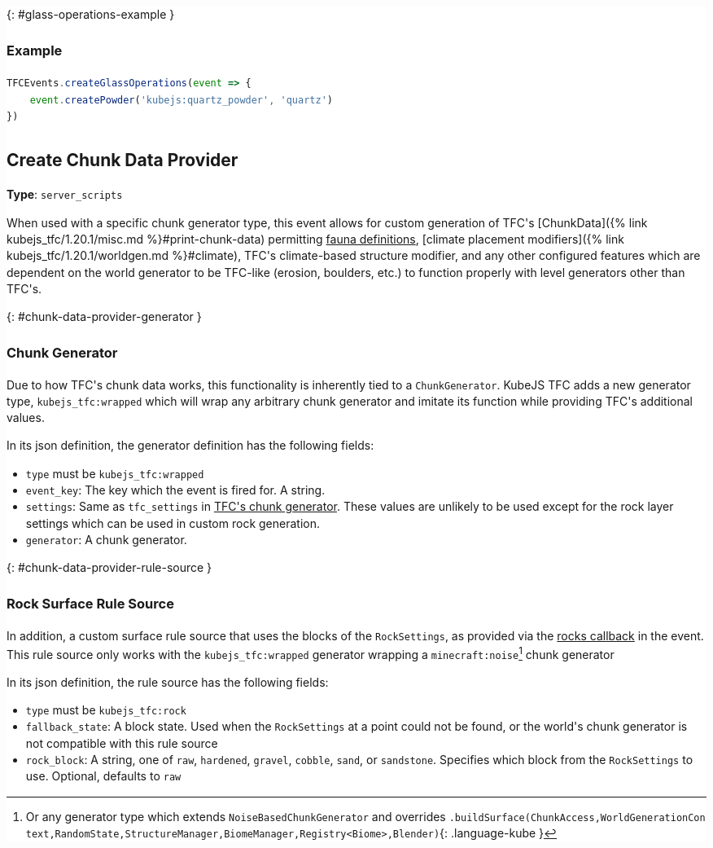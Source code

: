 
{: #glass-operations-example }

### Example

```js
TFCEvents.createGlassOperations(event => {
    event.createPowder('kubejs:quartz_powder', 'quartz')
})
```

## Create Chunk Data Provider

**Type**: `server_scripts`

When used with a specific chunk generator type, this event allows for custom generation of TFC's [ChunkData]({% link kubejs_tfc/1.20.1/misc.md %}#print-chunk-data) permitting [fauna definitions](#register-fauna-definitions), [climate placement modifiers]({% link kubejs_tfc/1.20.1/worldgen.md %}#climate), TFC's climate-based structure modifier, and any other configured features which are dependent on the world generator to be TFC-like (erosion, boulders, etc.) to function properly with level generators other than TFC's.

{: #chunk-data-provider-generator }

### Chunk Generator

Due to how TFC's chunk data works, this functionality is inherently tied to a `ChunkGenerator`. KubeJS TFC adds a new generator type, `kubejs_tfc:wrapped` which will wrap any arbitrary chunk generator and imitate its function while providing TFC's additional values.

In its json definition, the generator definition has the following fields:

- `type` must be `kubejs_tfc:wrapped`
- `event_key`: The key which the event is fired for. A string.
- `settings`: Same as `tfc_settings` in [TFC's chunk generator](https://terrafirmacraft.github.io/Documentation/1.20.x/worldgen/world-preset/). These values are unlikely to be used except for the rock layer settings which can be used in custom rock generation.
- `generator`: A chunk generator.

{: #chunk-data-provider-rule-source }

### Rock Surface Rule Source

In addition, a custom surface rule source that uses the blocks of the `RockSettings`, as provided via the [rocks callback](#chunk-data-provider-rocks) in the event. This rule source only works with the `kubejs_tfc:wrapped` generator wrapping a `minecraft:noise`[^4] chunk generator

[^4]: Or any generator type which extends `NoiseBasedChunkGenerator` and overrides `.buildSurface(ChunkAccess,WorldGenerationContext,RandomState,StructureManager,BiomeManager,Registry<Biome>,Blender)`{: .language-kube }

In its json definition, the rule source has the following fields:

- `type` must be `kubejs_tfc:rock`
- `fallback_state`: A block state. Used when the `RockSettings` at a point could not be found, or the world's chunk generator is not compatible with this rule source
- `rock_block`: A string, one of `raw`, `hardened`, `gravel`, `cobble`, `sand`, or `sandstone`. Specifies which block from the `RockSettings` to use. Optional, defaults to `raw`


[^1]: A full list of `MenuType`s can be accessed by running `/kubejs dump_registry minecraft:menu` in-game
[^2]: This stack should *not* be modified at all
[^3]: These terms are unofficial and exist to better help explain TFC's worldgen